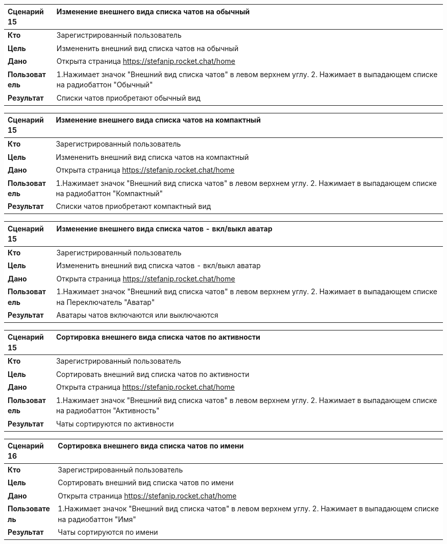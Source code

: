 |Сценарий 15|Изменение внешнего вида списка чатов на обычный|
|:---|:---|
|**Кто**|Зарегистрированный пользователь|
|**Цель**|Измененить внешний вид списка чатов на обычный|
|**Дано**|Открыта страница https://stefanip.rocket.chat/home |
|**Пользователь**|1.Нажимает значок "Внешний вид списка чатов"  в левом верхнем углу. 2. Нажимает в выпадающем списке на радиобаттон "Обычный"|  
|**Результат**|Списки чатов приобретают обычный вид| 

|Сценарий 15|Изменение внешнего вида списка чатов на компактный|
|:---|:---|
|**Кто**|Зарегистрированный пользователь|
|**Цель**|Измененить внешний вид списка чатов на компактный|
|**Дано**|Открыта страница https://stefanip.rocket.chat/home |
|**Пользователь**|1.Нажимает значок "Внешний вид списка чатов"  в левом верхнем углу. 2. Нажимает в выпадающем списке на радиобаттон "Компактный"|  
|**Результат**|Списки чатов приобретают компактный вид| 

|Сценарий 15|Изменение внешнего вида списка чатов - вкл/выкл аватар|
|:---|:---|
|**Кто**|Зарегистрированный пользователь|
|**Цель**|Измененить внешний вид списка чатов - вкл/выкл аватар|
|**Дано**|Открыта страница https://stefanip.rocket.chat/home |
|**Пользователь**|1.Нажимает значок "Внешний вид списка чатов"  в левом верхнем углу. 2. Нажимает в выпадающем списке на Переключатель "Аватар"|  
|**Результат**|Аватары чатов включаются или выключаются|

|Сценарий 15|Сортировка внешнего вида списка чатов по активности|
|:---|:---|
|**Кто**|Зарегистрированный пользователь|
|**Цель**|Сортировать внешний вид списка чатов по активности|
|**Дано**|Открыта страница https://stefanip.rocket.chat/home |
|**Пользователь**|1.Нажимает значок "Внешний вид списка чатов"  в левом верхнем углу. 2. Нажимает в выпадающем списке на радиобаттон "Активность" |  
|**Результат**|Чаты сортируются по активности|

|Сценарий 16|Сортировка внешнего вида списка чатов по имени|
|:---|:---|
|**Кто**|Зарегистрированный пользователь|
|**Цель**|Сортировать внешний вид списка чатов по имени|
|**Дано**|Открыта страница https://stefanip.rocket.chat/home |
|**Пользователь**|1.Нажимает значок "Внешний вид списка чатов"  в левом верхнем углу. 2. Нажимает в выпадающем списке на радиобаттон "Имя" |  
|**Результат**|Чаты сортируются по имени|
